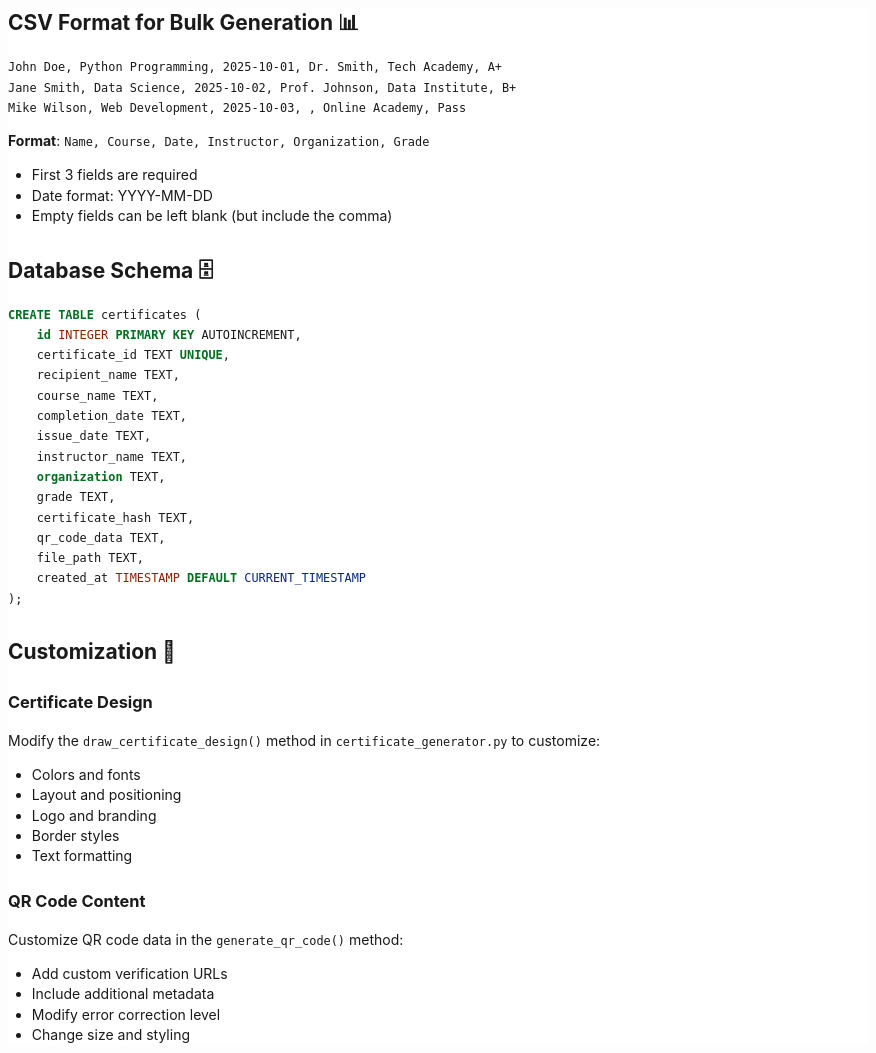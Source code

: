 ## CSV Format for Bulk Generation 📊

```csv
John Doe, Python Programming, 2025-10-01, Dr. Smith, Tech Academy, A+
Jane Smith, Data Science, 2025-10-02, Prof. Johnson, Data Institute, B+
Mike Wilson, Web Development, 2025-10-03, , Online Academy, Pass
```

**Format**: `Name, Course, Date, Instructor, Organization, Grade`
- First 3 fields are required
- Date format: YYYY-MM-DD
- Empty fields can be left blank (but include the comma)

## Database Schema 🗄️

```sql
CREATE TABLE certificates (
    id INTEGER PRIMARY KEY AUTOINCREMENT,
    certificate_id TEXT UNIQUE,
    recipient_name TEXT,
    course_name TEXT,
    completion_date TEXT,
    issue_date TEXT,
    instructor_name TEXT,
    organization TEXT,
    grade TEXT,
    certificate_hash TEXT,
    qr_code_data TEXT,
    file_path TEXT,
    created_at TIMESTAMP DEFAULT CURRENT_TIMESTAMP
);
```

## Customization 🎨

### Certificate Design

Modify the `draw_certificate_design()` method in `certificate_generator.py` to customize:
- Colors and fonts
- Layout and positioning
- Logo and branding
- Border styles
- Text formatting

### QR Code Content

Customize QR code data in the `generate_qr_code()` method:
- Add custom verification URLs
- Include additional metadata
- Modify error correction level
- Change size and styling
